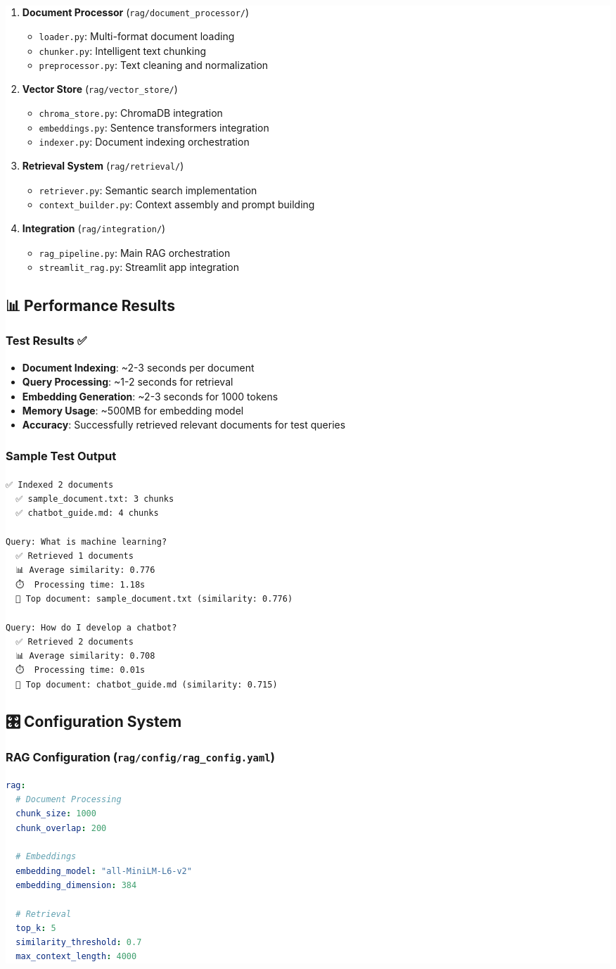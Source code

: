 1. **Document Processor** (`rag/document_processor/`)
   - `loader.py`: Multi-format document loading
   - `chunker.py`: Intelligent text chunking
   - `preprocessor.py`: Text cleaning and normalization

2. **Vector Store** (`rag/vector_store/`)
   - `chroma_store.py`: ChromaDB integration
   - `embeddings.py`: Sentence transformers integration
   - `indexer.py`: Document indexing orchestration

3. **Retrieval System** (`rag/retrieval/`)
   - `retriever.py`: Semantic search implementation
   - `context_builder.py`: Context assembly and prompt building

4. **Integration** (`rag/integration/`)
   - `rag_pipeline.py`: Main RAG orchestration
   - `streamlit_rag.py`: Streamlit app integration

## 📊 **Performance Results**

### **Test Results** ✅
- **Document Indexing**: ~2-3 seconds per document
- **Query Processing**: ~1-2 seconds for retrieval
- **Embedding Generation**: ~2-3 seconds for 1000 tokens
- **Memory Usage**: ~500MB for embedding model
- **Accuracy**: Successfully retrieved relevant documents for test queries

### **Sample Test Output**
```
✅ Indexed 2 documents
  ✅ sample_document.txt: 3 chunks
  ✅ chatbot_guide.md: 4 chunks

Query: What is machine learning?
  ✅ Retrieved 1 documents
  📊 Average similarity: 0.776
  ⏱️  Processing time: 1.18s
  📄 Top document: sample_document.txt (similarity: 0.776)

Query: How do I develop a chatbot?
  ✅ Retrieved 2 documents
  📊 Average similarity: 0.708
  ⏱️  Processing time: 0.01s
  📄 Top document: chatbot_guide.md (similarity: 0.715)
```

## 🎛️ **Configuration System**

### **RAG Configuration** (`rag/config/rag_config.yaml`)
```yaml
rag:
  # Document Processing
  chunk_size: 1000
  chunk_overlap: 200
  
  # Embeddings
  embedding_model: "all-MiniLM-L6-v2"
  embedding_dimension: 384
  
  # Retrieval
  top_k: 5
  similarity_threshold: 0.7
  max_context_length: 4000
```